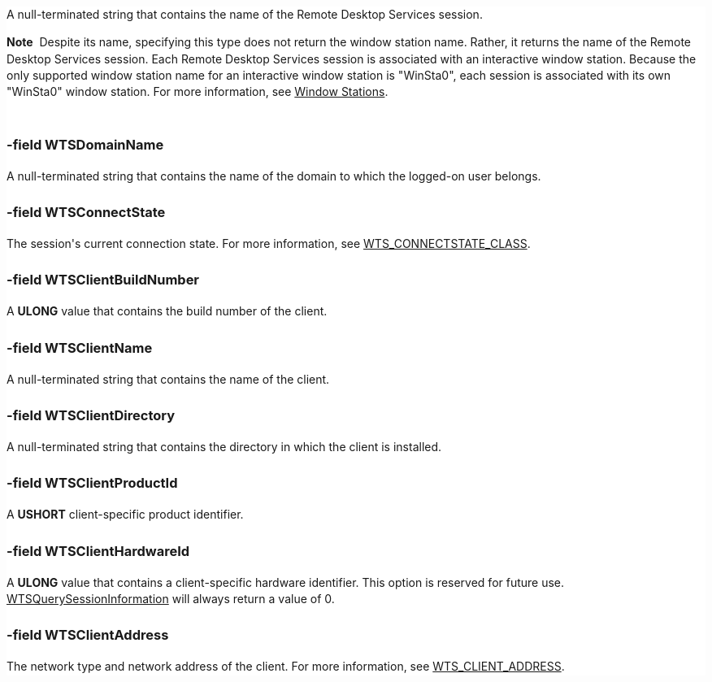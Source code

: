 A null-terminated string that contains the name of the Remote Desktop Services session.

<div class="alert"><b>Note</b>  Despite its name, specifying this type does not return the window station name. Rather, it returns the 
       name of the Remote Desktop Services session. Each Remote Desktop Services session is associated with an interactive window 
       station. Because the only supported window station name for an interactive window station is 
       "WinSta0", each session is associated with its own "WinSta0" window station. For more information, see 
      <a href="https://msdn.microsoft.com/617661e2-3b0d-42a9-9769-2ba0957c31a8">Window Stations</a>.</div>
<div> </div>

### -field WTSDomainName

A null-terminated string that contains the name of the domain to which the logged-on user belongs.


### -field WTSConnectState

The session's current connection state. For more information, see 
      <a href="https://msdn.microsoft.com/ee376f5a-3474-4e31-94c1-e760346eb794">WTS_CONNECTSTATE_CLASS</a>.


### -field WTSClientBuildNumber

A <b>ULONG</b> value that contains the build number of the client.


### -field WTSClientName

A null-terminated string that contains the name of the client.


### -field WTSClientDirectory

A null-terminated string that contains the directory in which the client is installed.


### -field WTSClientProductId

A <b>USHORT</b> client-specific product identifier.


### -field WTSClientHardwareId

A <b>ULONG</b> value that contains a client-specific hardware identifier. This option is reserved for future use. <a href="https://msdn.microsoft.com/d52345a4-0408-4ea9-ba71-349910143752">WTSQuerySessionInformation</a> will always return a value of 0.


### -field WTSClientAddress

The network type and network address of the client. For more information, see 
      <a href="https://msdn.microsoft.com/29034986-f8d1-4cf0-9f53-e4b195d450a6">WTS_CLIENT_ADDRESS</a>.
